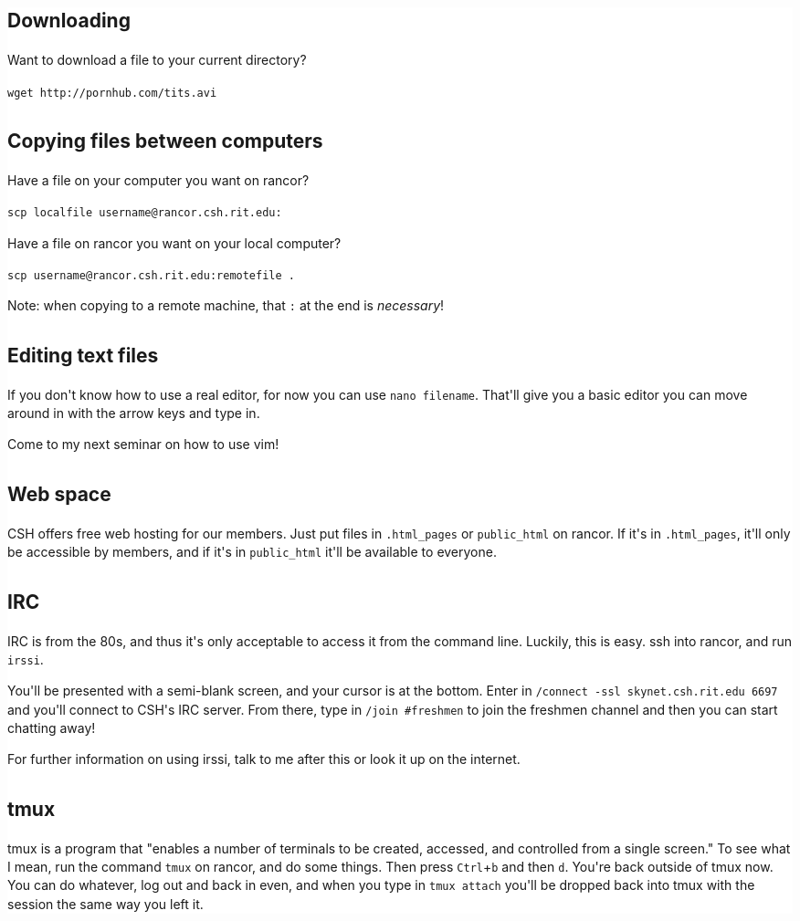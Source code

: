 ## Downloading

Want to download a file to your current directory? 

`wget http://pornhub.com/tits.avi`

## Copying files between computers

Have a file on your computer you want on rancor?

`scp localfile username@rancor.csh.rit.edu:`

Have a file on rancor you want on your local computer?

`scp username@rancor.csh.rit.edu:remotefile .`

Note: when copying to a remote machine, that `:` at the end is _necessary_!

## Editing text files

If you don't know how to use a real editor, for now you can use `nano filename`.
That'll give you a basic editor you can move around in with the arrow keys and
type in.

Come to my next seminar on how to use vim!

## Web space

CSH offers free web hosting for our members. Just put files in `.html_pages` or
`public_html` on rancor. If it's in `.html_pages`, it'll only be accessible by
members, and if it's in `public_html` it'll be available to everyone.

## IRC

IRC is from the 80s, and thus it's only acceptable to access it from the command
line. Luckily, this is easy. ssh into rancor, and run `irssi`.

You'll be presented with a semi-blank screen, and your cursor is at the bottom.
Enter in `/connect -ssl skynet.csh.rit.edu 6697` and you'll connect to CSH's IRC
server. From there, type in `/join #freshmen` to join the freshmen channel and
then you can start chatting away!

For further information on using irssi, talk to me after this or look it up on
the internet.

## tmux

tmux is a program that "enables a number of terminals to be created, accessed, 
and controlled from a single screen." To see what I mean, run the command `tmux`
on rancor, and do some things. Then press `Ctrl`+`b` and then `d`. You're back
outside of tmux now. You can do whatever, log out and back in even, and when you
type in `tmux attach` you'll be dropped back into tmux with the session the same
way you left it.
